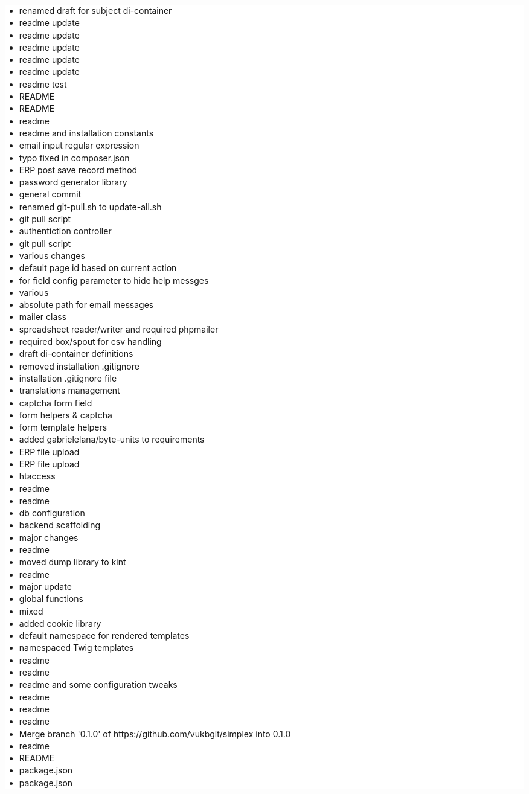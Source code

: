- renamed draft for subject di-container
- readme update
- readme update
- readme update
- readme update
- readme update
- readme test
- README
- README
- readme
- readme and installation constants
- email input regular expression
- typo fixed in composer.json
- ERP post save record method
- password generator library
- general commit
- renamed git-pull.sh to update-all.sh
- git pull script
- authentiction controller
- git pull script
- various changes
- default page id based on current action
- for field config parameter to hide help messges
- various
- absolute path for email messages
- mailer class
- spreadsheet reader/writer and required phpmailer
- required box/spout for csv handling
- draft di-container definitions
- removed installation .gitignore
- installation .gitignore file
- translations management
- captcha form field
- form helpers & captcha
- form template helpers
- added gabrielelana/byte-units to requirements
- ERP file upload
- ERP file upload
- htaccess
- readme
- readme
- db configuration
- backend scaffolding
- major changes
- readme
- moved dump library to kint
- readme
- major update
- global functions
- mixed
- added cookie library
- default namespace for rendered templates
- namespaced Twig templates
- readme
- readme
- readme and some configuration tweaks
- readme
- readme
- readme
- Merge branch '0.1.0' of https://github.com/vukbgit/simplex into 0.1.0
- readme
- README
- package.json
- package.json